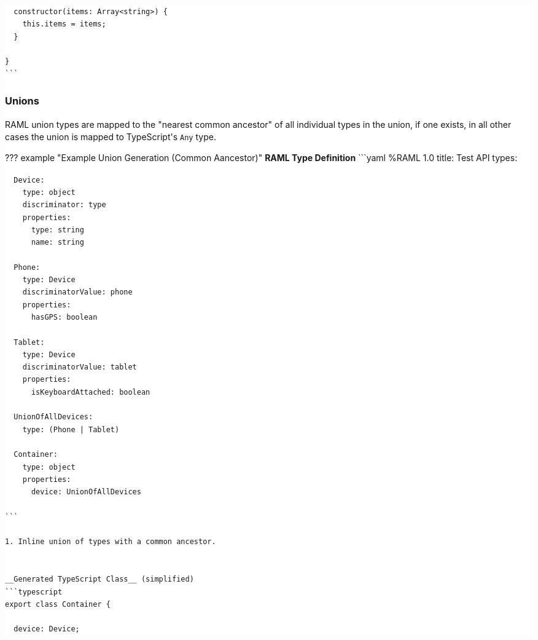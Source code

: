       constructor(items: Array<string>) {
        this.items = items;
      }

    }
    ```

### Unions

RAML union types are mapped to the "nearest common ancestor" of all individual types in the union, if one exists, in all other cases the union is mapped to TypeScript's `Any` type.

??? example "Example Union Generation (Common Aancestor)"
    __RAML Type Definition__
    ```yaml
    %RAML 1.0
    title: Test API
    types:
      
      Device:
        type: object
        discriminator: type
        properties:
          type: string
          name: string
      
      Phone:
        type: Device
        discriminatorValue: phone
        properties:
          hasGPS: boolean
      
      Tablet:
        type: Device
        discriminatorValue: tablet
        properties:
          isKeyboardAttached: boolean

      UnionOfAllDevices:
        type: (Phone | Tablet)

      Container:
        type: object
        properties:
          device: UnionOfAllDevices

    ```

    1. Inline union of types with a common ancestor.


    __Generated TypeScript Class__ (simplified)
    ```typescript
    export class Container {
      
      device: Device;
